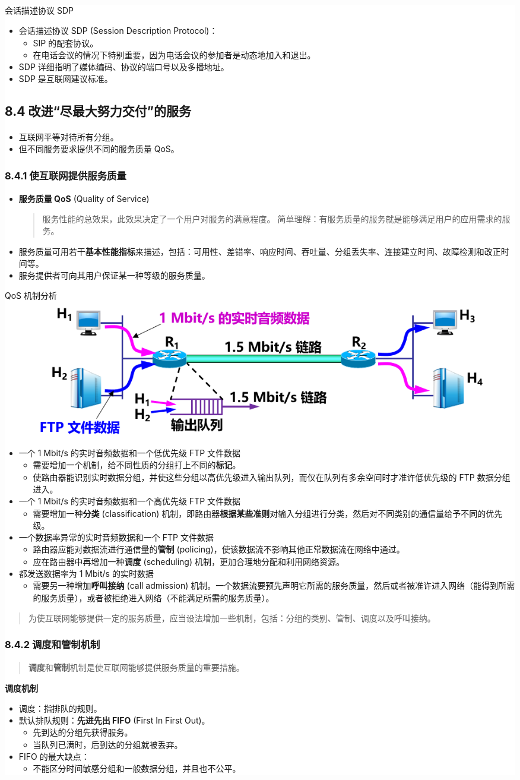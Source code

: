 会话描述协议 SDP
- 会话描述协议 SDP (Session Description Protocol)：
  - SIP 的配套协议。
  - 在电话会议的情况下特别重要，因为电话会议的参加者是动态地加入和退出。
- SDP 详细指明了媒体编码、协议的端口号以及多播地址。
- SDP 是互联网建议标准。


## 8.4 改进“尽最大努力交付”的服务
- 互联网平等对待所有分组。
- 但不同服务要求提供不同的服务质量 QoS。

### 8.4.1 使互联网提供服务质量
- **服务质量 QoS** (Quality of Service)
  > 服务性能的总效果，此效果决定了一个用户对服务的满意程度。
  > 简单理解：有服务质量的服务就是能够满足用户的应用需求的服务。
- 服务质量可用若干**基本性能指标**来描述，包括：可用性、差错率、响应时间、吞吐量、分组丢失率、连接建立时间、故障检测和改正时间等。
- 服务提供者可向其用户保证某一种等级的服务质量。

QoS 机制分析
![20221007110255](image/第8章互联网上的音频和视频服务/20221007110255.png)
- 一个 1 Mbit/s 的实时音频数据和一个低优先级 FTP 文件数据
  - 需要增加一个机制，给不同性质的分组打上不同的**标记**。
  - 使路由器能识别实时数据分组，并使这些分组以高优先级进入输出队列，而仅在队列有多余空间时才准许低优先级的 FTP 数据分组进入。
- 一个 1 Mbit/s 的实时音频数据和一个高优先级 FTP 文件数据
  - 需要增加一种**分类** (classification) 机制，即路由器**根据某些准则**对输入分组进行分类，然后对不同类别的通信量给予不同的优先级。
- 一个数据率异常的实时音频数据和一个 FTP 文件数据
  - 路由器应能对数据流进行通信量的**管制** (policing)，使该数据流不影响其他正常数据流在网络中通过。
  - 应在路由器中再增加一种**调度** (scheduling) 机制，更加合理地分配和利用网络资源。
- 都发送数据率为 1 Mbit/s 的实时数据
  - 需要另一种增加**呼叫接纳** (call admission) 机制。一个数据流要预先声明它所需的服务质量，然后或者被准许进入网络（能得到所需的服务质量），或者被拒绝进入网络（不能满足所需的服务质量）。

> 为使互联网能够提供一定的服务质量，应当设法增加一些机制，包括：分组的类别、管制、调度以及呼叫接纳。

### 8.4.2 调度和管制机制
> **调度**和**管制**机制是使互联网能够提供服务质量的重要措施。

**调度机制**
- 调度：指排队的规则。
- 默认排队规则：**先进先出 FIFO** (First In First Out)。
  - 先到达的分组先获得服务。
  - 当队列已满时，后到达的分组就被丢弃。
- FIFO 的最大缺点：
  - 不能区分时间敏感分组和一般数据分组，并且也不公平。
